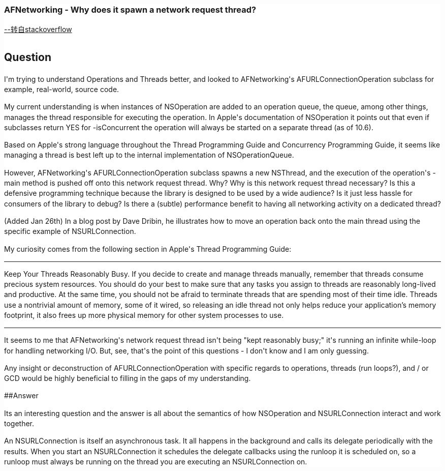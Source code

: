 ### AFNetworking - Why does it spawn a network request thread?
[--转自stackoverflow](https://stackoverflow.com/questions/13844000/afnetworking-why-does-it-spawn-a-network-request-thread)

## Question

I'm trying to understand Operations and Threads better, and looked to AFNetworking's AFURLConnectionOperation subclass for example, real-world, source code.

My current understanding is when instances of NSOperation are added to an operation queue, the queue, among other things, manages the thread responsible for executing the operation. In Apple's documentation of NSOperation it points out that even if subclasses return YES for -isConcurrent the operation will always be started on a separate thread (as of 10.6).

Based on Apple's strong language throughout the Thread Programming Guide and Concurrency Programming Guide, it seems like managing a thread is best left up to the internal implementation of NSOperationQueue.

However, AFNetworking's AFURLConnectionOperation subclass spawns a new NSThread, and the execution of the operation's -main method is pushed off onto this network request thread. Why? Why is this network request thread necessary? Is this a defensive programming technique because the library is designed to be used by a wide audience? Is it just less hassle for consumers of the library to debug? Is there a (subtle) performance benefit to having all networking activity on a dedicated thread?

(Added Jan 26th)
In a blog post by Dave Dribin, he illustrates how to move an operation back onto the main thread using the specific example of NSURLConnection.

My curiosity comes from the following section in Apple's Thread Programming Guide:

***
Keep Your Threads Reasonably Busy.
If you decide to create and manage threads manually, remember that threads consume precious system resources. You should do your best to make sure that any tasks you assign to threads are reasonably long-lived and productive. At the same time, you should not be afraid to terminate threads that are spending most of their time idle. Threads use a nontrivial amount of memory, some of it wired, so releasing an idle thread not only helps reduce your application’s memory footprint, it also frees up more physical memory for other system processes to use.
***

It seems to me that AFNetworking's network request thread isn't being "kept reasonably busy;" it's running an infinite while-loop for handling networking I/O. But, see, that's the point of this questions - I don't know and I am only guessing.

Any insight or deconstruction of AFURLConnectionOperation with specific regards to operations, threads (run loops?), and / or GCD would be highly beneficial to filling in the gaps of my understanding.

##Answer

Its an interesting question and the answer is all about the semantics of how NSOperation and NSURLConnection interact and work together.

An NSURLConnection is itself an asynchronous task. It all happens in the background and calls its delegate periodically with the results. When you start an NSURLConnection it schedules the delegate callbacks using the runloop it is scheduled on, so a runloop must always be running on the thread you are executing an NSURLConnection on.

